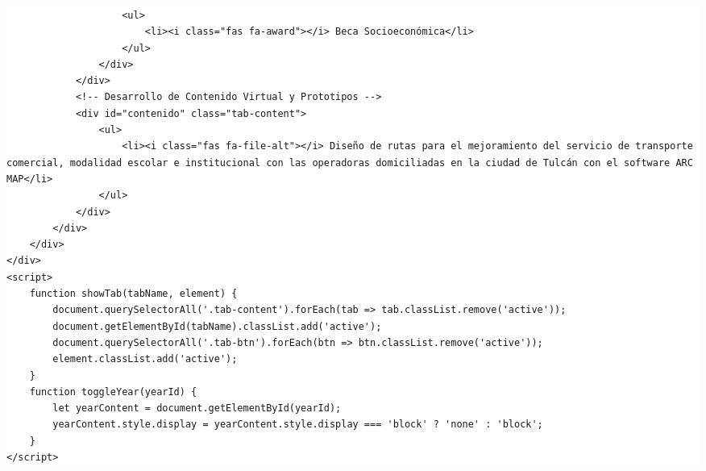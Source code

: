                         <ul>
                            <li><i class="fas fa-award"></i> Beca Socioeconómica</li>           
                        </ul>
                    </div>
                </div>
                <!-- Desarrollo de Contenido Virtual y Prototipos -->
                <div id="contenido" class="tab-content">
                    <ul>
                        <li><i class="fas fa-file-alt"></i> Diseño de rutas para el mejoramiento del servicio de transporte comercial, modalidad escolar e institucional con las operadoras domiciliadas en la ciudad de Tulcán con el software ARC MAP</li>
                    </ul>
                </div>
            </div>
        </div>
    </div>
    <script>
        function showTab(tabName, element) {
            document.querySelectorAll('.tab-content').forEach(tab => tab.classList.remove('active'));
            document.getElementById(tabName).classList.add('active');
            document.querySelectorAll('.tab-btn').forEach(btn => btn.classList.remove('active'));
            element.classList.add('active');
        }
        function toggleYear(yearId) {
            let yearContent = document.getElementById(yearId);
            yearContent.style.display = yearContent.style.display === 'block' ? 'none' : 'block';
        }
    </script>
</body>
</html>
